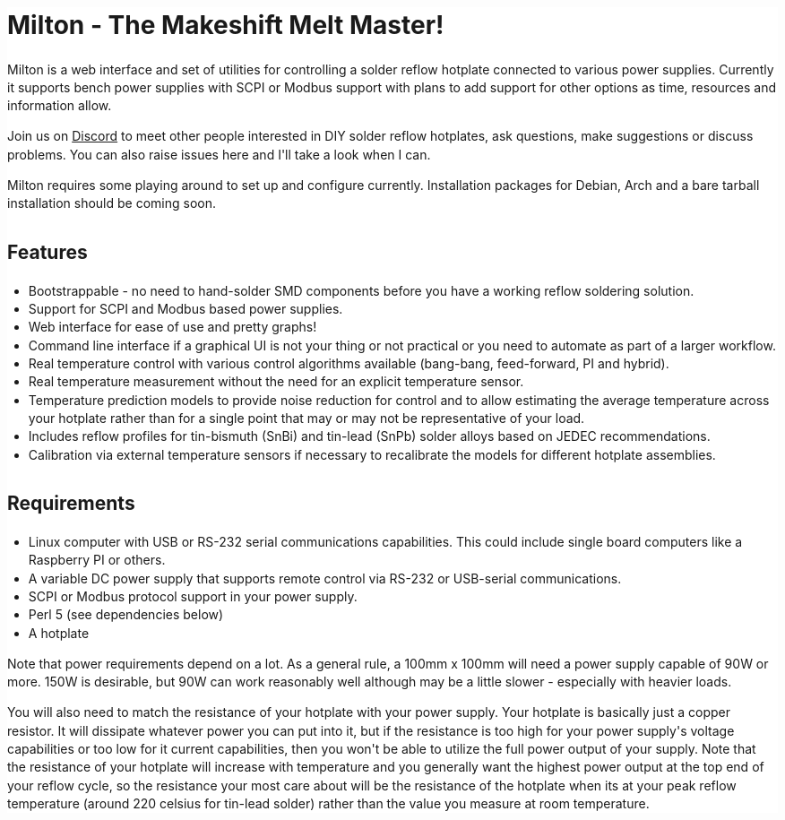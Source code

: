 # Milton - The Makeshift Melt Master!

Milton is a web interface and set of utilities for controlling a solder reflow hotplate connected to various power supplies. Currently it supports bench power supplies with SCPI or Modbus support with plans to add support for other options as time, resources and information allow.

Join us on [Discord](https://discord.gg/dnQJEGFCZ9) to meet other people interested in DIY solder reflow hotplates, ask questions, make suggestions or discuss problems. You can also raise issues here and I'll take a look when I can.

Milton requires some playing around to set up and configure currently. Installation packages for Debian, Arch and a bare tarball installation should be coming soon.

## Features

* Bootstrappable - no need to hand-solder SMD components before you have a working reflow soldering solution.
* Support for SCPI and Modbus based power supplies.
* Web interface for ease of use and pretty graphs!
* Command line interface if a graphical UI is not your thing or not practical or you need to automate as part of a larger workflow.
* Real temperature control with various control algorithms available (bang-bang, feed-forward, PI and hybrid).
* Real temperature measurement without the need for an explicit temperature sensor.
* Temperature prediction models to provide noise reduction for control and to allow estimating the average temperature across your hotplate rather than for a single point that may or may not be representative of your load.
* Includes reflow profiles for tin-bismuth (SnBi) and tin-lead (SnPb) solder alloys based on JEDEC recommendations.
* Calibration via external temperature sensors if necessary to recalibrate the models for different hotplate assemblies.

## Requirements

* Linux computer with USB or RS-232 serial communications capabilities. This could include single board computers like a Raspberry PI or others.
* A variable DC power supply that supports remote control via RS-232 or USB-serial communications.
* SCPI or Modbus protocol support in your power supply.
* Perl 5 (see dependencies below)
* A hotplate

Note that power requirements depend on a lot. As a general rule, a 100mm x 100mm will need a power supply capable of 90W or more. 150W is desirable, but 90W can work reasonably well although may be a little slower - especially with heavier loads.

You will also need to match the resistance of your hotplate with your power supply. Your hotplate is basically just a copper resistor. It will dissipate whatever power you can put into it, but if the resistance is too high for your power supply's voltage capabilities or too low for it current capabilities, then you won't be able to utilize the full power output of your supply. Note that the resistance of your hotplate will increase with temperature and you generally want the highest power output at the top end of your reflow cycle, so the resistance your most care about will be the resistance of the hotplate when its at your peak reflow temperature (around 220 celsius for tin-lead solder) rather than the value you measure at room temperature.
